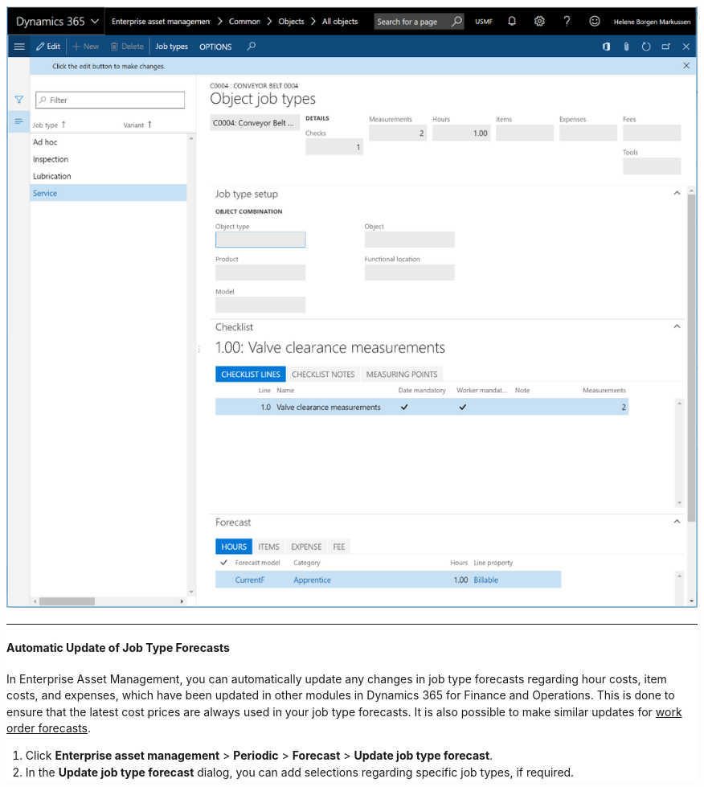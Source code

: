 ![Figure 8-06](/Figures/08-06_ObjectJobTypes_Form_AX7-01.png)


---


#### Automatic Update of Job Type Forecasts

In Enterprise Asset Management, you can automatically update any changes in job type forecasts regarding hour costs, item costs, and expenses, which have been updated in other modules in Dynamics 365 for Finance and Operations. This is done to ensure that the latest cost prices are always used in your job type forecasts. It is also possible to make similar updates for [work order forecasts](08_Work_Orders.md#forecasts).


1. Click **Enterprise asset management** > **Periodic** > **Forecast** > **Update job type forecast**.
2. In the **Update job type forecast** dialog, you can add selections regarding specific job types, if required.

